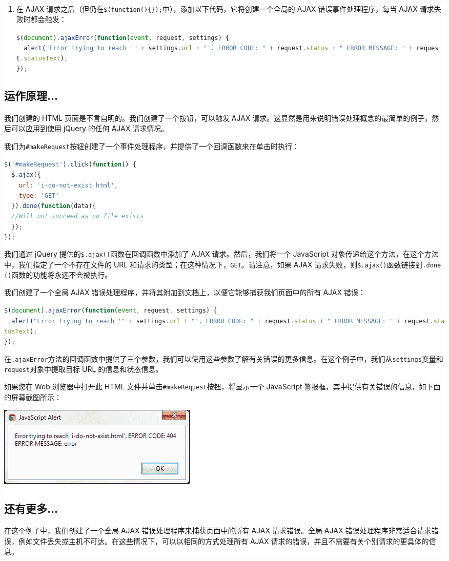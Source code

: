 1.  在 AJAX 请求之后（但仍在`$(function(){});`中），添加以下代码，它将创建一个全局的 AJAX 错误事件处理程序，每当 AJAX 请求失败时都会触发：

    ```js
    $(document).ajaxError(function(event, request, settings) {
      alert("Error trying to reach '" + settings.url + "'. ERROR CODE: " + request.status + " ERROR MESSAGE: " + request.statusText);
    });
    ```

## 运作原理…

我们创建的 HTML 页面是不言自明的。我们创建了一个按钮，可以触发 AJAX 请求。这显然是用来说明错误处理概念的最简单的例子，然后可以应用到使用 jQuery 的任何 AJAX 请求情况。

我们为`#makeRequest`按钮创建了一个事件处理程序，并提供了一个回调函数来在单击时执行：

```js
$('#makeRequest').click(function() {
  $.ajax({
    url: 'i-do-not-exist.html',
    type: 'GET'
  }).done(function(data){
  //Will not succeed as no file exists
  });
});
```

我们通过 jQuery 提供的`$.ajax()`函数在回调函数中添加了 AJAX 请求。然后，我们将一个 JavaScript 对象传递给这个方法，在这个方法中，我们指定了一个不存在文件的 URL 和请求的类型；在这种情况下，`GET`。请注意，如果 AJAX 请求失败，则`$.ajax()`函数链接到`.done()`函数的功能将永远不会被执行。

我们创建了一个全局 AJAX 错误处理程序，并将其附加到文档上，以便它能够捕获我们页面中的所有 AJAX 错误：

```js
$(document).ajaxError(function(event, request, settings) {
  alert("Error trying to reach '" + settings.url + "'. ERROR CODE: " + request.status + " ERROR MESSAGE: " + request.statusText);
});
```

在`.ajaxError`方法的回调函数中提供了三个参数，我们可以使用这些参数了解有关错误的更多信息。在这个例子中，我们从`settings`变量和`request`对象中提取目标 URL 的信息和状态信息。

如果您在 Web 浏览器中打开此 HTML 文件并单击`#makeRequest`按钮，将显示一个 JavaScript 警报框，其中提供有关错误的信息，如下面的屏幕截图所示：

![它是如何工作的...](img/08960S_03_04.jpg)

## 还有更多...

在这个例子中，我们创建了一个全局 AJAX 错误处理程序来捕获页面中的所有 AJAX 请求错误。全局 AJAX 错误处理程序非常适合请求错误，例如文件丢失或主机不可达。在这些情况下，可以以相同的方式处理所有 AJAX 请求的错误，并且不需要有关个别请求的更具体的信息。

